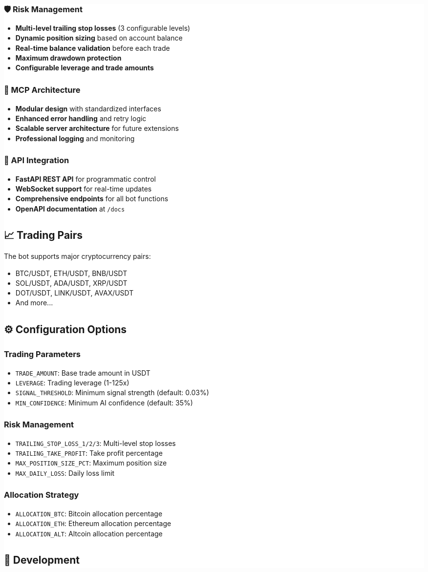 ### 🛡️ Risk Management
- **Multi-level trailing stop losses** (3 configurable levels)
- **Dynamic position sizing** based on account balance
- **Real-time balance validation** before each trade
- **Maximum drawdown protection**
- **Configurable leverage and trade amounts**

### 🔗 MCP Architecture
- **Modular design** with standardized interfaces
- **Enhanced error handling** and retry logic
- **Scalable server architecture** for future extensions
- **Professional logging** and monitoring

### 🚀 API Integration
- **FastAPI REST API** for programmatic control
- **WebSocket support** for real-time updates
- **Comprehensive endpoints** for all bot functions
- **OpenAPI documentation** at `/docs`

## 📈 Trading Pairs

The bot supports major cryptocurrency pairs:
- BTC/USDT, ETH/USDT, BNB/USDT
- SOL/USDT, ADA/USDT, XRP/USDT
- DOT/USDT, LINK/USDT, AVAX/USDT
- And more...

## ⚙️ Configuration Options

### Trading Parameters
- `TRADE_AMOUNT`: Base trade amount in USDT
- `LEVERAGE`: Trading leverage (1-125x)
- `SIGNAL_THRESHOLD`: Minimum signal strength (default: 0.03%)
- `MIN_CONFIDENCE`: Minimum AI confidence (default: 35%)

### Risk Management
- `TRAILING_STOP_LOSS_1/2/3`: Multi-level stop losses
- `TRAILING_TAKE_PROFIT`: Take profit percentage
- `MAX_POSITION_SIZE_PCT`: Maximum position size
- `MAX_DAILY_LOSS`: Daily loss limit

### Allocation Strategy
- `ALLOCATION_BTC`: Bitcoin allocation percentage
- `ALLOCATION_ETH`: Ethereum allocation percentage
- `ALLOCATION_ALT`: Altcoin allocation percentage

## 🔧 Development
